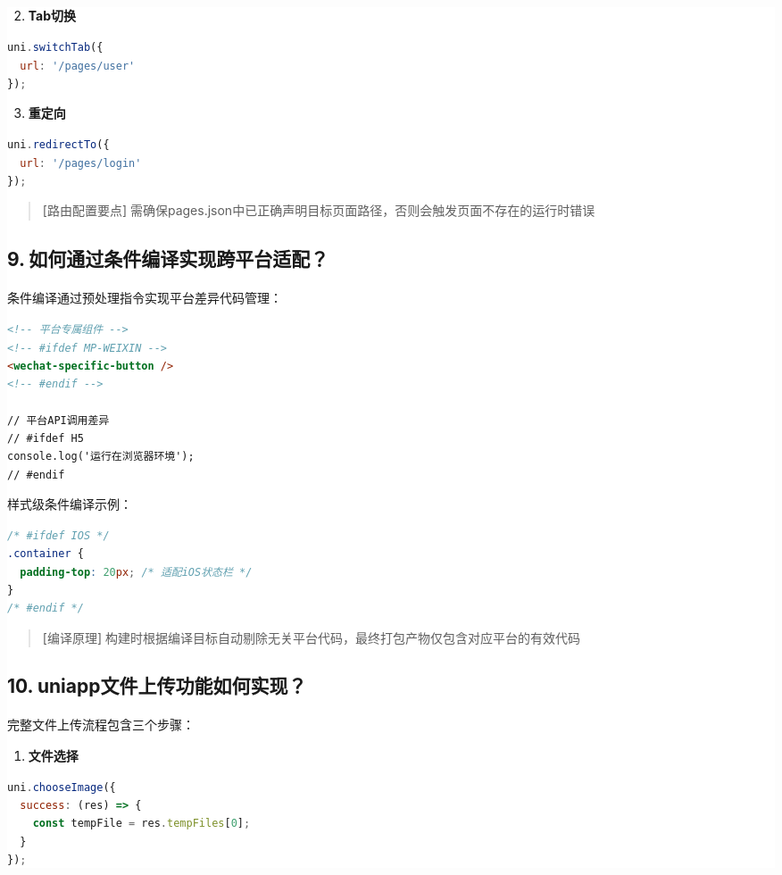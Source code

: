 2. **Tab切换**

```javascript
uni.switchTab({
  url: '/pages/user'
});
```

3. **重定向**

```javascript
uni.redirectTo({
  url: '/pages/login'
});
```

> [路由配置要点] 需确保pages.json中已正确声明目标页面路径，否则会触发页面不存在的运行时错误

## 9. 如何通过条件编译实现跨平台适配？

条件编译通过预处理指令实现平台差异代码管理：

```html
<!-- 平台专属组件 -->
<!-- #ifdef MP-WEIXIN -->
<wechat-specific-button />
<!-- #endif -->

// 平台API调用差异
// #ifdef H5
console.log('运行在浏览器环境');
// #endif
```

样式级条件编译示例：

```css
/* #ifdef IOS */
.container {
  padding-top: 20px; /* 适配iOS状态栏 */
}
/* #endif */
```

> [编译原理] 构建时根据编译目标自动剔除无关平台代码，最终打包产物仅包含对应平台的有效代码

## 10. uniapp文件上传功能如何实现？

完整文件上传流程包含三个步骤：

1. **文件选择**

```javascript
uni.chooseImage({
  success: (res) => {
    const tempFile = res.tempFiles[0];
  }
});
```
